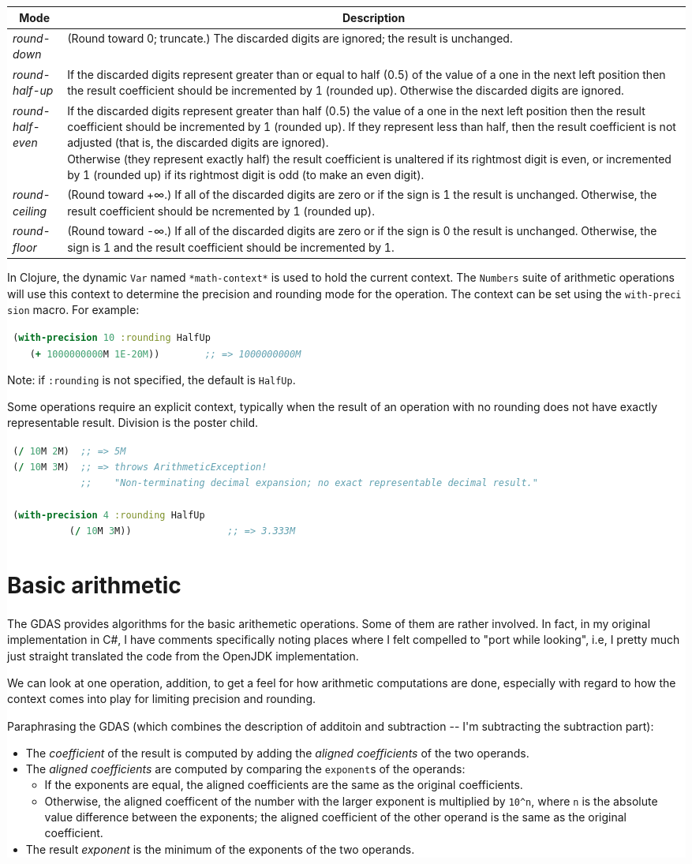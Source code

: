 | Mode      | Description |
|---------- | ----------- |
| _round-down_ |  (Round toward 0; truncate.) The discarded digits are ignored; the result is unchanged. |
| _round-half-up_ | If the discarded digits represent greater than or equal to half (0.5) of the value of a one in the next left position then the result coefficient  should be incremented by 1 (rounded up).  Otherwise the discarded digits are ignored. |
| _round-half-even_ | If the discarded digits represent greater than half (0.5) the value of a one in the next left position then the result coefficient should be incremented by 1 (rounded up). If they represent less than half, then the result coefficient is not adjusted (that is, the discarded digits are ignored). <br/> Otherwise (they represent exactly half) the result coefficient is unaltered if its rightmost digit is even, or incremented by 1 (rounded up) if its rightmost digit is odd (to make an even digit). |
| _round-ceiling_ | (Round toward +∞.) If all of the discarded digits are zero or if the sign is 1 the result is unchanged. Otherwise, the result coefficient should be ncremented by 1 (rounded up). |
| _round-floor_ | (Round toward -∞.) If all of the discarded digits are zero or if the sign is 0 the result is unchanged. Otherwise, the sign is 1 and the result coefficient should be incremented by 1. |

In Clojure, the dynamic `Var` named `*math-context*` is used to hold the current context.  The `Numbers` suite of arithmetic operations will use this context to determine the precision and rounding mode for the operation.  The context can be set using the `with-precision` macro.  For example:

```clojure
 (with-precision 10 :rounding HalfUp 
    (+ 1000000000M 1E-20M))        ;; => 1000000000M
```

Note: if `:rounding` is not specified, the default is `HalfUp`.

Some operations require an explicit context, typically when the result of an operation with no rounding does not have exactly representable result.  Division is the poster child.

```clojure
 (/ 10M 2M)  ;; => 5M
 (/ 10M 3M)  ;; => throws ArithmeticException!  
             ;;    "Non-terminating decimal expansion; no exact representable decimal result."

 (with-precision 4 :rounding HalfUp
           (/ 10M 3M))                 ;; => 3.333M   
```

# Basic arithmetic

The GDAS provides algorithms for the basic arithemetic operations.  Some of them are rather involved.  In fact, in my original implementation in C#, I have comments specifically noting places where I felt compelled to "port while looking", i.e, I pretty much just straight translated the code from the OpenJDK implementation.  

We can look at one operation, addition, to get a feel for how arithmetic computations are done, especially with regard to how the context comes into play for limiting precision and rounding.

Paraphrasing the GDAS (which combines the description of additoin and subtraction -- I'm subtracting the subtraction part):

- The _coefficient_ of the result is computed by adding the _aligned coefficients_ of the two operands.  
- The _aligned coefficients_ are computed by comparing the `exponent`s of the operands:
    - If the exponents are equal, the aligned coefficients are the same as the original coefficients.
    - Otherwise, the aligned coefficent of the number with the larger exponent is multiplied by `10^n`, where `n` is the absolute value difference between the exponents; the aligned coefficient of the other operand is the same as the original coefficient.
- The result _exponent_ is the minimum of the exponents of the two operands.
    